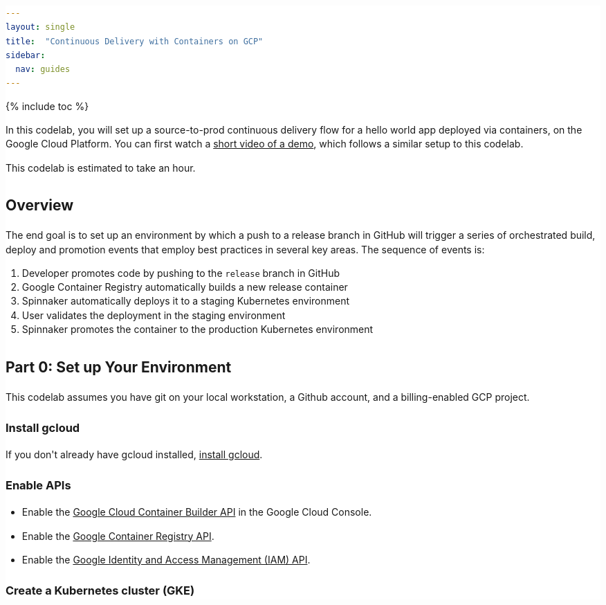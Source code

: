 ```yaml
---
layout: single
title:  "Continuous Delivery with Containers on GCP"
sidebar:
  nav: guides
---
```


{% include toc %}

In this codelab, you will set up a source-to-prod continuous delivery flow for a
hello world app deployed via containers, on the Google Cloud Platform. You can
first watch a [short video of a demo](https://youtu.be/aubbyQ60W2U), which
follows a similar setup to this codelab.

This codelab is estimated to take an hour.

## Overview

The end goal is to set up an environment by which a push to a release branch in
GitHub will trigger a series of orchestrated build, deploy and promotion events
that employ best practices in several key areas. The sequence of events is:

1. Developer promotes code by pushing to the `release` branch in GitHub
2. Google Container Registry automatically builds a new release container
3. Spinnaker automatically deploys it to a staging Kubernetes environment
4. User validates the deployment in the staging environment
5. Spinnaker promotes the container to the production Kubernetes environment

## Part 0: Set up Your Environment

This codelab assumes you have git on your local workstation, a Github account,
and a billing-enabled GCP project.

### Install gcloud

If you don't already have gcloud installed, [install gcloud](https://cloud.google.com/sdk/downloads#interactive).

### Enable APIs

* Enable the [Google Cloud Container Builder API](https://console.cloud.google.com/apis/api/cloudbuild.googleapis.com/overview)
in the Google Cloud Console.

* Enable the [Google Container Registry API](https://pantheon.corp.google.com/apis/api/containerregistry.googleapis.com/overview).

* Enable the [Google Identity and Access Management (IAM) API](https://console.cloud.google.com/apis/api/iam.googleapis.com/overview).

### Create a Kubernetes cluster (GKE)

